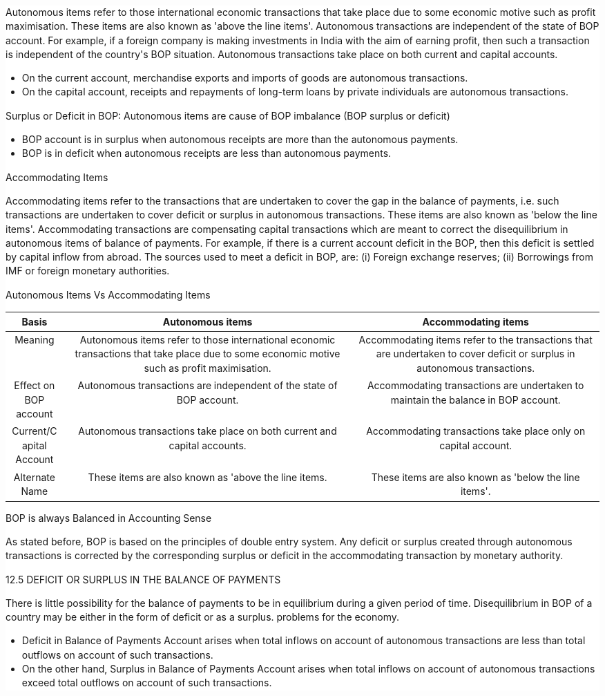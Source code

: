 Autonomous items refer to those international economic transactions that take place due to some economic motive such as profit maximisation. These items are also known as 'above the line items'.
Autonomous transactions are independent of the state of BOP account. For example, if a foreign company is making investments in India with the aim of earning profit, then such a transaction is independent of the country's BOP situation. Autonomous transactions take place on both current and capital accounts.

- On the current account, merchandise exports and imports of goods are autonomous transactions.
- On the capital account, receipts and repayments of long-term loans by private individuals are autonomous transactions.

Surplus or Deficit in BOP: Autonomous items are cause of BOP imbalance (BOP surplus or deficit)

- BOP account is in surplus when autonomous receipts are more than the autonomous payments.
- BOP is in deficit when autonomous receipts are less than autonomous payments.


Accommodating Items 

Accommodating items refer to the transactions that are undertaken to cover the gap in the balance of payments, i.e. such transactions are undertaken to cover deficit or surplus in autonomous transactions. These items are also known as 'below the line items'.
Accommodating transactions are compensating capital transactions which are meant to correct the disequilibrium in autonomous items of balance of payments. For example, if there is a current account deficit in the BOP, then this deficit is settled by capital inflow from abroad. The sources used to meet a deficit in BOP, are: (i) Foreign exchange reserves; (ii) Borrowings from IMF or foreign monetary authorities.

Autonomous Items Vs Accommodating Items

| Basis | Autonomous items | Accommodating items |
| :--: | :--: | :--: |
| Meaning | Autonomous items refer to those international economic transactions that take place due to some economic motive such as profit maximisation. | Accommodating items refer to the transactions that are undertaken to cover deficit or surplus in autonomous transactions. |
| Effect on BOP account | Autonomous transactions are independent of the state of BOP account. | Accommodating transactions are undertaken to maintain the balance in BOP account. |
| Current/Capital <br> Account | Autonomous transactions take place on both current and capital accounts. | Accommodating transactions take place only on capital account. |
| Alternate Name | These items are also known as 'above the line items. | These items are also known as 'below the line items'. |

BOP is always Balanced in Accounting Sense

As stated before, BOP is based on the principles of double entry system. Any deficit or surplus created through autonomous transactions is corrected by the corresponding surplus or deficit in the accommodating transaction by monetary authority.

12.5 DEFICIT OR SURPLUS IN THE BALANCE OF PAYMENTS

There is little possibility for the balance of payments to be in equilibrium during a given period of time. Disequilibrium in BOP of a country may be either in the form of deficit or as a surplus. problems for the economy.

- Deficit in Balance of Payments Account arises when total inflows on account of autonomous transactions are less than total outflows on account of such transactions.
- On the other hand, Surplus in Balance of Payments Account arises when total inflows on account of autonomous transactions exceed total outflows on account of such transactions.

